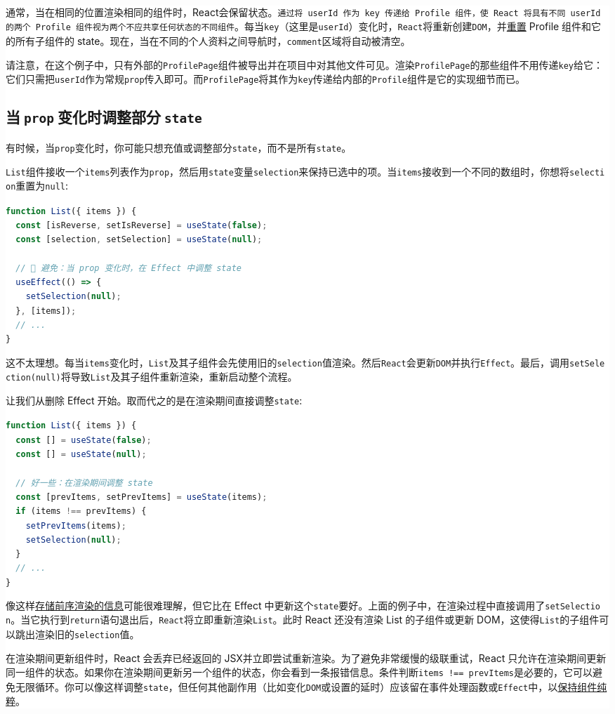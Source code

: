通常，当在相同的位置渲染相同的组件时，React会保留状态。`通过将 userId 作为 key 传递给 Profile 组件，使 React 将具有不同 userId 的两个 Profile 组件视为两个不应共享任何状态的不同组件`。每当`key`（这里是`userId`）变化时，`React`将重新创建`DOM`，并[重置](https://zh-hans.react.dev/learn/preserving-and-resetting-state#option-2-resetting-state-with-a-key) Profile 组件和它的所有子组件的 state。现在，当在不同的个人资料之间导航时，`comment`区域将自动被清空。

请注意，在这个例子中，只有外部的`ProfilePage`组件被导出并在项目中对其他文件可见。渲染`ProfilePage`的那些组件不用传递`key`给它：它们只需把`userId`作为常规`prop`传入即可。而`ProfilePage`将其作为`key`传递给内部的`Profile`组件是它的实现细节而已。

## 当 `prop` 变化时调整部分 `state`

有时候，当`prop`变化时，你可能只想充值或调整部分`state`，而不是所有`state`。

`List`组件接收一个`items`列表作为`prop`，然后用`state`变量`selection`来保持已选中的项。当`items`接收到一个不同的数组时，你想将`selection`重置为`null`:

```js
function List({ items }) {
  const [isReverse, setIsReverse] = useState(false);
  const [selection, setSelection] = useState(null);

  // 🔴 避免：当 prop 变化时，在 Effect 中调整 state
  useEffect(() => {
    setSelection(null);
  }, [items]);
  // ...
}
```

这不太理想。每当`items`变化时，`List`及其子组件会先使用旧的`selection`值渲染。然后`React`会更新`DOM`并执行`Effect`。最后，调用`setSelection(null)`将导致`List`及其子组件重新渲染，重新启动整个流程。

让我们从删除 Effect 开始。取而代之的是在渲染期间直接调整`state`:

```js
function List({ items }) {
  const [] = useState(false);
  const [] = useState(null);

  // 好一些：在渲染期间调整 state
  const [prevItems, setPrevItems] = useState(items);
  if (items !== prevItems) {
    setPrevItems(items);
    setSelection(null);
  }
  // ...
}
```

像这样[存储前序渲染的信息](https://zh-hans.react.dev/reference/react/useState#storing-information-from-previous-renders)可能很难理解，但它比在 Effect 中更新这个`state`要好。上面的例子中，在渲染过程中直接调用了`setSelection`。当它执行到`return`语句退出后，`React`将立即重新渲染`List`。此时 React 还没有渲染 List 的子组件或更新 DOM，这使得`List`的子组件可以跳出渲染旧的`selection`值。

在渲染期间更新组件时，React 会丢弃已经返回的 JSX并立即尝试重新渲染。为了避免非常缓慢的级联重试，React 只允许在渲染期间更新 同一组件的状态。如果你在渲染期间更新另一个组件的状态，你会看到一条报错信息。条件判断`items !== prevItems`是必要的，它可以避免无限循环。你可以像这样调整`state`，但任何其他副作用（比如变化`DOM`或设置的延时）应该留在事件处理函数或`Effect`中，以[保持组件纯粹](https://zh-hans.react.dev/learn/keeping-components-pure)。
